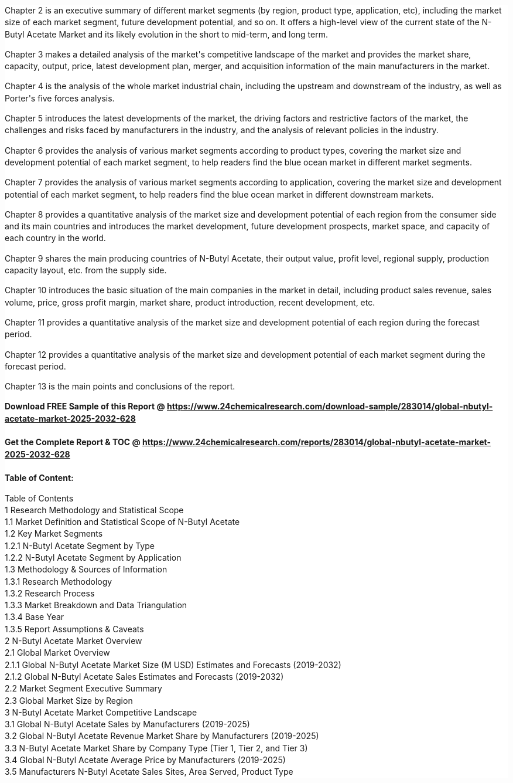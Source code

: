 Chapter 2 is an executive summary of different market segments (by region, product type, application, etc), including the market size of each market segment, future development potential, and so on. It offers a high-level view of the current state of the N-Butyl Acetate Market and its likely evolution in the short to mid-term, and long term.</p><p>
Chapter 3 makes a detailed analysis of the market's competitive landscape of the market and provides the market share, capacity, output, price, latest development plan, merger, and acquisition information of the main manufacturers in the market.</p><p>
Chapter 4 is the analysis of the whole market industrial chain, including the upstream and downstream of the industry, as well as Porter's five forces analysis.</p><p>
Chapter 5 introduces the latest developments of the market, the driving factors and restrictive factors of the market, the challenges and risks faced by manufacturers in the industry, and the analysis of relevant policies in the industry.</p><p>
Chapter 6 provides the analysis of various market segments according to product types, covering the market size and development potential of each market segment, to help readers find the blue ocean market in different market segments.</p><p>
Chapter 7 provides the analysis of various market segments according to application, covering the market size and development potential of each market segment, to help readers find the blue ocean market in different downstream markets.</p><p>
Chapter 8 provides a quantitative analysis of the market size and development potential of each region from the consumer side and its main countries and introduces the market development, future development prospects, market space, and capacity of each country in the world.</p><p>
Chapter 9 shares the main producing countries of N-Butyl Acetate, their output value, profit level, regional supply, production capacity layout, etc. from the supply side.</p><p>
Chapter 10 introduces the basic situation of the main companies in the market in detail, including product sales revenue, sales volume, price, gross profit margin, market share, product introduction, recent development, etc.</p><p>
Chapter 11 provides a quantitative analysis of the market size and development potential of each region during the forecast period.</p><p>
Chapter 12 provides a quantitative analysis of the market size and development potential of each market segment during the forecast period.</p><p>
Chapter 13 is the main points and conclusions of the report.</p><div><b>Download FREE Sample of this Report @ 
            <a href="https://www.24chemicalresearch.com/download-sample/283014/global-nbutyl-acetate-market-2025-2032-628">
            https://www.24chemicalresearch.com/download-sample/283014/global-nbutyl-acetate-market-2025-2032-628</a></b></div><br><div><b>Get the Complete Report & TOC @ 
            <a href="https://www.24chemicalresearch.com/reports/283014/global-nbutyl-acetate-market-2025-2032-628">
            https://www.24chemicalresearch.com/reports/283014/global-nbutyl-acetate-market-2025-2032-628</a></b></div><br>
            <b>Table of Content:</b><p>Table of Contents<br />
1 Research Methodology and Statistical Scope<br />
1.1 Market Definition and Statistical Scope of N-Butyl Acetate<br />
1.2 Key Market Segments<br />
1.2.1 N-Butyl Acetate Segment by Type<br />
1.2.2 N-Butyl Acetate Segment by Application<br />
1.3 Methodology & Sources of Information<br />
1.3.1 Research Methodology<br />
1.3.2 Research Process<br />
1.3.3 Market Breakdown and Data Triangulation<br />
1.3.4 Base Year<br />
1.3.5 Report Assumptions & Caveats<br />
2 N-Butyl Acetate Market Overview<br />
2.1 Global Market Overview<br />
2.1.1 Global N-Butyl Acetate Market Size (M USD) Estimates and Forecasts (2019-2032)<br />
2.1.2 Global N-Butyl Acetate Sales Estimates and Forecasts (2019-2032)<br />
2.2 Market Segment Executive Summary<br />
2.3 Global Market Size by Region<br />
3 N-Butyl Acetate Market Competitive Landscape<br />
3.1 Global N-Butyl Acetate Sales by Manufacturers (2019-2025)<br />
3.2 Global N-Butyl Acetate Revenue Market Share by Manufacturers (2019-2025)<br />
3.3 N-Butyl Acetate Market Share by Company Type (Tier 1, Tier 2, and Tier 3)<br />
3.4 Global N-Butyl Acetate Average Price by Manufacturers (2019-2025)<br />
3.5 Manufacturers N-Butyl Acetate Sales Sites, Area Served, Product Type<br />
